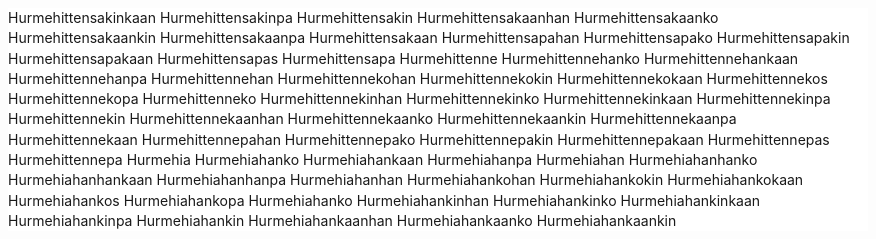 Hurmehittensakinkaan
Hurmehittensakinpa
Hurmehittensakin
Hurmehittensakaanhan
Hurmehittensakaanko
Hurmehittensakaankin
Hurmehittensakaanpa
Hurmehittensakaan
Hurmehittensapahan
Hurmehittensapako
Hurmehittensapakin
Hurmehittensapakaan
Hurmehittensapas
Hurmehittensapa
Hurmehittenne
Hurmehittennehanko
Hurmehittennehankaan
Hurmehittennehanpa
Hurmehittennehan
Hurmehittennekohan
Hurmehittennekokin
Hurmehittennekokaan
Hurmehittennekos
Hurmehittennekopa
Hurmehittenneko
Hurmehittennekinhan
Hurmehittennekinko
Hurmehittennekinkaan
Hurmehittennekinpa
Hurmehittennekin
Hurmehittennekaanhan
Hurmehittennekaanko
Hurmehittennekaankin
Hurmehittennekaanpa
Hurmehittennekaan
Hurmehittennepahan
Hurmehittennepako
Hurmehittennepakin
Hurmehittennepakaan
Hurmehittennepas
Hurmehittennepa
Hurmehia
Hurmehiahanko
Hurmehiahankaan
Hurmehiahanpa
Hurmehiahan
Hurmehiahanhanko
Hurmehiahanhankaan
Hurmehiahanhanpa
Hurmehiahanhan
Hurmehiahankohan
Hurmehiahankokin
Hurmehiahankokaan
Hurmehiahankos
Hurmehiahankopa
Hurmehiahanko
Hurmehiahankinhan
Hurmehiahankinko
Hurmehiahankinkaan
Hurmehiahankinpa
Hurmehiahankin
Hurmehiahankaanhan
Hurmehiahankaanko
Hurmehiahankaankin